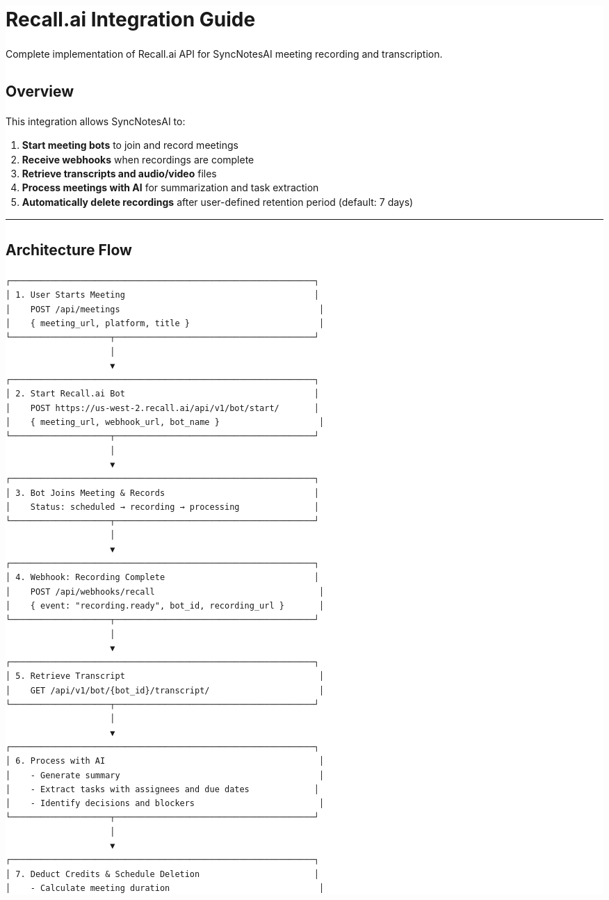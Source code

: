 # Recall.ai Integration Guide

Complete implementation of Recall.ai API for SyncNotesAI meeting recording and transcription.

## Overview

This integration allows SyncNotesAI to:
1. **Start meeting bots** to join and record meetings
2. **Receive webhooks** when recordings are complete
3. **Retrieve transcripts and audio/video** files
4. **Process meetings with AI** for summarization and task extraction
5. **Automatically delete recordings** after user-defined retention period (default: 7 days)

---

## Architecture Flow

```
┌─────────────────────────────────────────────────────────────┐
│ 1. User Starts Meeting                                      │
│    POST /api/meetings                                        │
│    { meeting_url, platform, title }                          │
└────────────────────┬────────────────────────────────────────┘
                     │
                     ▼
┌─────────────────────────────────────────────────────────────┐
│ 2. Start Recall.ai Bot                                      │
│    POST https://us-west-2.recall.ai/api/v1/bot/start/       │
│    { meeting_url, webhook_url, bot_name }                    │
└────────────────────┬────────────────────────────────────────┘
                     │
                     ▼
┌─────────────────────────────────────────────────────────────┐
│ 3. Bot Joins Meeting & Records                              │
│    Status: scheduled → recording → processing               │
└────────────────────┬────────────────────────────────────────┘
                     │
                     ▼
┌─────────────────────────────────────────────────────────────┐
│ 4. Webhook: Recording Complete                              │
│    POST /api/webhooks/recall                                 │
│    { event: "recording.ready", bot_id, recording_url }       │
└────────────────────┬────────────────────────────────────────┘
                     │
                     ▼
┌─────────────────────────────────────────────────────────────┐
│ 5. Retrieve Transcript                                       │
│    GET /api/v1/bot/{bot_id}/transcript/                      │
└────────────────────┬────────────────────────────────────────┘
                     │
                     ▼
┌─────────────────────────────────────────────────────────────┐
│ 6. Process with AI                                           │
│    - Generate summary                                        │
│    - Extract tasks with assignees and due dates             │
│    - Identify decisions and blockers                         │
└────────────────────┬────────────────────────────────────────┘
                     │
                     ▼
┌─────────────────────────────────────────────────────────────┐
│ 7. Deduct Credits & Schedule Deletion                       │
│    - Calculate meeting duration                              │
```